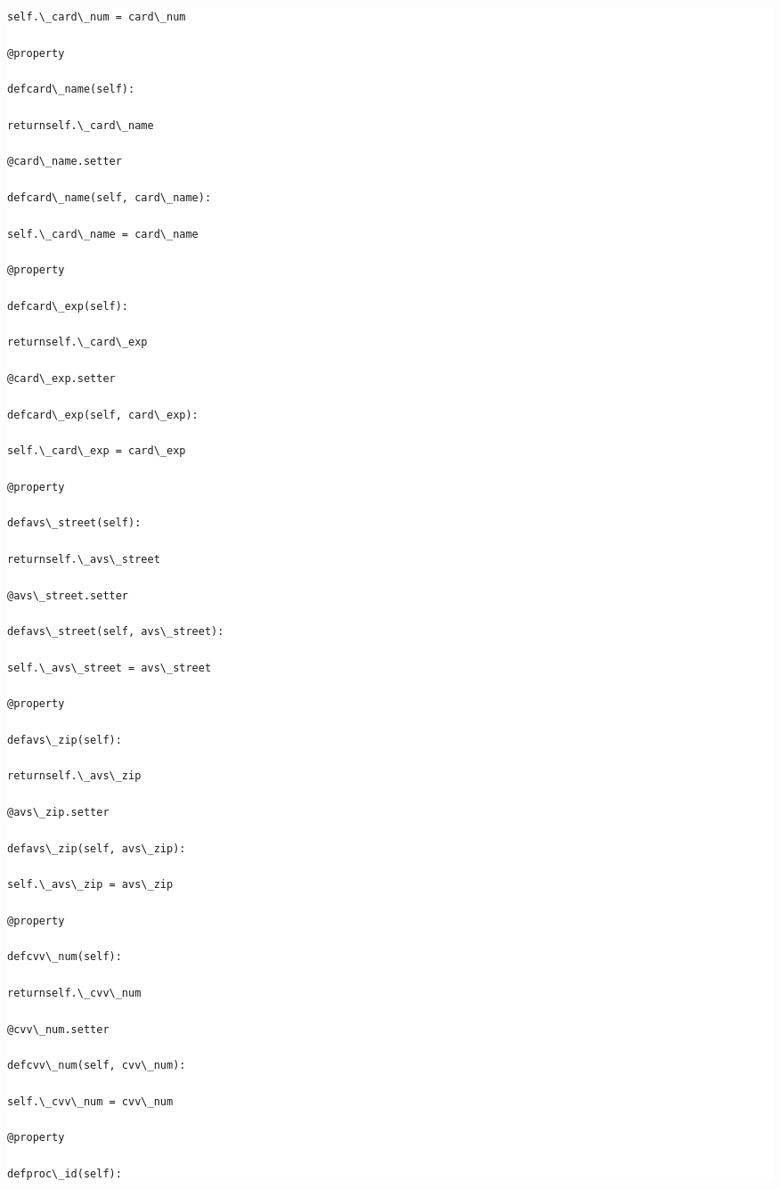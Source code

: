     self.\_card\_num = card\_num

    @property

    defcard\_name(self):

    returnself.\_card\_name

    @card\_name.setter

    defcard\_name(self, card\_name):

    self.\_card\_name = card\_name

    @property

    defcard\_exp(self):

    returnself.\_card\_exp

    @card\_exp.setter

    defcard\_exp(self, card\_exp):

    self.\_card\_exp = card\_exp

    @property

    defavs\_street(self):

    returnself.\_avs\_street

    @avs\_street.setter

    defavs\_street(self, avs\_street):

    self.\_avs\_street = avs\_street

    @property

    defavs\_zip(self):

    returnself.\_avs\_zip

    @avs\_zip.setter

    defavs\_zip(self, avs\_zip):

    self.\_avs\_zip = avs\_zip

    @property

    defcvv\_num(self):

    returnself.\_cvv\_num

    @cvv\_num.setter

    defcvv\_num(self, cvv\_num):

    self.\_cvv\_num = cvv\_num

    @property

    defproc\_id(self):

